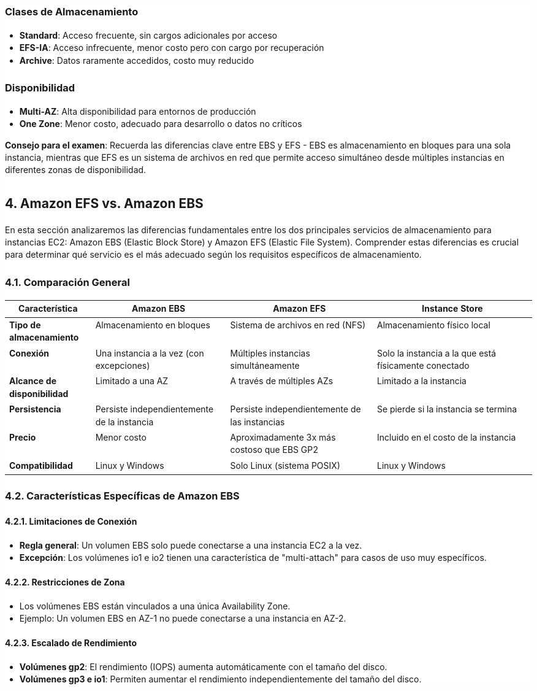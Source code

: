 ### Clases de Almacenamiento
- **Standard**: Acceso frecuente, sin cargos adicionales por acceso
- **EFS-IA**: Acceso infrecuente, menor costo pero con cargo por recuperación
- **Archive**: Datos raramente accedidos, costo muy reducido

### Disponibilidad
- **Multi-AZ**: Alta disponibilidad para entornos de producción
- **One Zone**: Menor costo, adecuado para desarrollo o datos no críticos

**Consejo para el examen**: Recuerda las diferencias clave entre EBS y EFS - EBS es almacenamiento en bloques para una sola instancia, mientras que EFS es un sistema de archivos en red que permite acceso simultáneo desde múltiples instancias en diferentes zonas de disponibilidad.


## 4. Amazon EFS vs. Amazon EBS

En esta sección analizaremos las diferencias fundamentales entre los dos principales servicios de almacenamiento para instancias EC2: Amazon EBS (Elastic Block Store) y Amazon EFS (Elastic File System). Comprender estas diferencias es crucial para determinar qué servicio es el más adecuado según los requisitos específicos de almacenamiento.

### 4.1. Comparación General

| Característica | Amazon EBS | Amazon EFS | Instance Store |
|----------------|------------|------------|----------------|
| **Tipo de almacenamiento** | Almacenamiento en bloques | Sistema de archivos en red (NFS) | Almacenamiento físico local |
| **Conexión** | Una instancia a la vez (con excepciones) | Múltiples instancias simultáneamente | Solo la instancia a la que está físicamente conectado |
| **Alcance de disponibilidad** | Limitado a una AZ | A través de múltiples AZs | Limitado a la instancia |
| **Persistencia** | Persiste independientemente de la instancia | Persiste independientemente de las instancias | Se pierde si la instancia se termina |
| **Precio** | Menor costo | Aproximadamente 3x más costoso que EBS GP2 | Incluido en el costo de la instancia |
| **Compatibilidad** | Linux y Windows | Solo Linux (sistema POSIX) | Linux y Windows |

### 4.2. Características Específicas de Amazon EBS

#### 4.2.1. Limitaciones de Conexión
- **Regla general**: Un volumen EBS solo puede conectarse a una instancia EC2 a la vez.
- **Excepción**: Los volúmenes io1 e io2 tienen una característica de "multi-attach" para casos de uso muy específicos.

#### 4.2.2. Restricciones de Zona
- Los volúmenes EBS están vinculados a una única Availability Zone.
- Ejemplo: Un volumen EBS en AZ-1 no puede conectarse a una instancia en AZ-2.

#### 4.2.3. Escalado de Rendimiento
- **Volúmenes gp2**: El rendimiento (IOPS) aumenta automáticamente con el tamaño del disco.
- **Volúmenes gp3 e io1**: Permiten aumentar el rendimiento independientemente del tamaño del disco.
